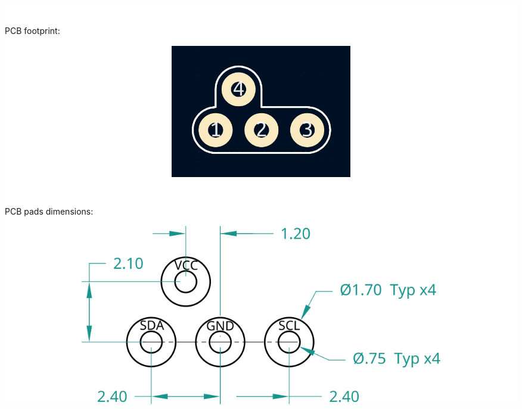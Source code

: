 
<br>

PCB footprint:

<img  src="www/footprint.png"
      style="display: block;margin-left: auto;margin-right: auto;width: 300px;" />

<br>

PCB pads dimensions:

<img  src="www/socket_dimensions.svg"
      style="display: block;margin-left: auto;margin-right: auto;width: 70%;" />    
